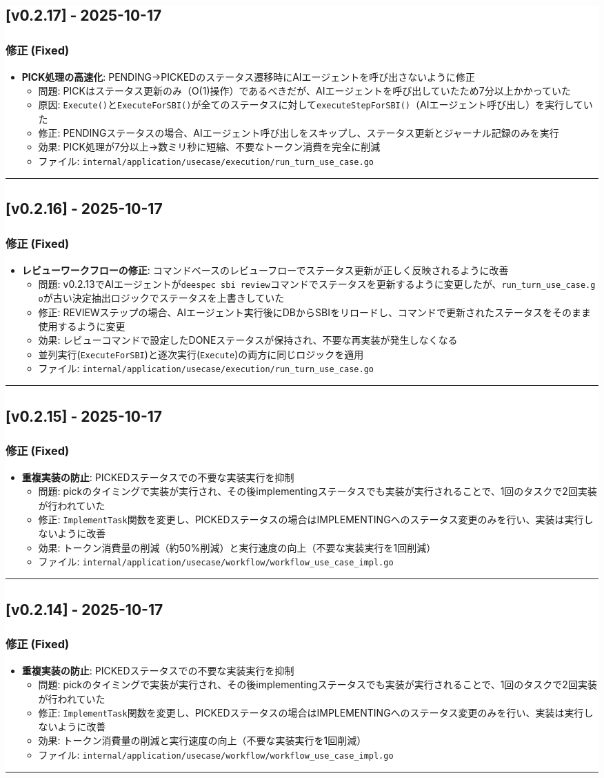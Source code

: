 
## \[v0.2.17] - 2025-10-17

### 修正 (Fixed)

- **PICK処理の高速化**: PENDING→PICKEDのステータス遷移時にAIエージェントを呼び出さないように修正
  - 問題: PICKはステータス更新のみ（O(1)操作）であるべきだが、AIエージェントを呼び出していたため7分以上かかっていた
  - 原因: `Execute()`と`ExecuteForSBI()`が全てのステータスに対して`executeStepForSBI()`（AIエージェント呼び出し）を実行していた
  - 修正: PENDINGステータスの場合、AIエージェント呼び出しをスキップし、ステータス更新とジャーナル記録のみを実行
  - 効果: PICK処理が7分以上→数ミリ秒に短縮、不要なトークン消費を完全に削減
  - ファイル: `internal/application/usecase/execution/run_turn_use_case.go`

---

## \[v0.2.16] - 2025-10-17

### 修正 (Fixed)

- **レビューワークフローの修正**: コマンドベースのレビューフローでステータス更新が正しく反映されるように改善
  - 問題: v0.2.13でAIエージェントが`deespec sbi review`コマンドでステータスを更新するように変更したが、`run_turn_use_case.go`が古い決定抽出ロジックでステータスを上書きしていた
  - 修正: REVIEWステップの場合、AIエージェント実行後にDBからSBIをリロードし、コマンドで更新されたステータスをそのまま使用するように変更
  - 効果: レビューコマンドで設定したDONEステータスが保持され、不要な再実装が発生しなくなる
  - 並列実行(`ExecuteForSBI`)と逐次実行(`Execute`)の両方に同じロジックを適用
  - ファイル: `internal/application/usecase/execution/run_turn_use_case.go`

---

## \[v0.2.15] - 2025-10-17

### 修正 (Fixed)

* **重複実装の防止**: PICKEDステータスでの不要な実装実行を抑制
  - 問題: pickのタイミングで実装が実行され、その後implementingステータスでも実装が実行されることで、1回のタスクで2回実装が行われていた
  - 修正: `ImplementTask`関数を変更し、PICKEDステータスの場合はIMPLEMENTINGへのステータス変更のみを行い、実装は実行しないように改善
  - 効果: トークン消費量の削減（約50%削減）と実行速度の向上（不要な実装実行を1回削減）
  - ファイル: `internal/application/usecase/workflow/workflow_use_case_impl.go`

---

## \[v0.2.14] - 2025-10-17

### 修正 (Fixed)

* **重複実装の防止**: PICKEDステータスでの不要な実装実行を抑制
  - 問題: pickのタイミングで実装が実行され、その後implementingステータスでも実装が実行されることで、1回のタスクで2回実装が行われていた
  - 修正: `ImplementTask`関数を変更し、PICKEDステータスの場合はIMPLEMENTINGへのステータス変更のみを行い、実装は実行しないように改善
  - 効果: トークン消費量の削減と実行速度の向上（不要な実装実行を1回削減）
  - ファイル: `internal/application/usecase/workflow/workflow_use_case_impl.go`

---